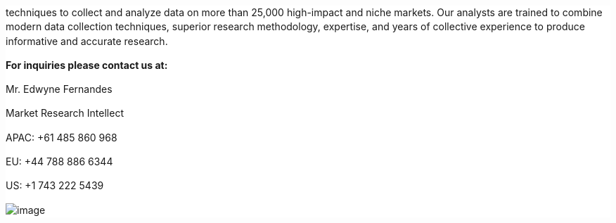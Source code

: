 techniques to collect and analyze data on more than 25,000 high-impact and niche markets. Our analysts are trained to combine modern data collection techniques, superior research methodology, expertise, and years of collective experience to produce informative and accurate research.</span></p><p><strong>For inquiries please contact us at:</strong></p><p>Mr. Edwyne Fernandes</p><p>Market Research Intellect</p><p>APAC: +61 485 860 968</p><p>EU: +44 788 886 6344</p><p>US: +1 743 222 5439</p>
![image](https://github.com/user-attachments/assets/12d9fa9d-a788-4c73-a0ab-d2698702bee7)
